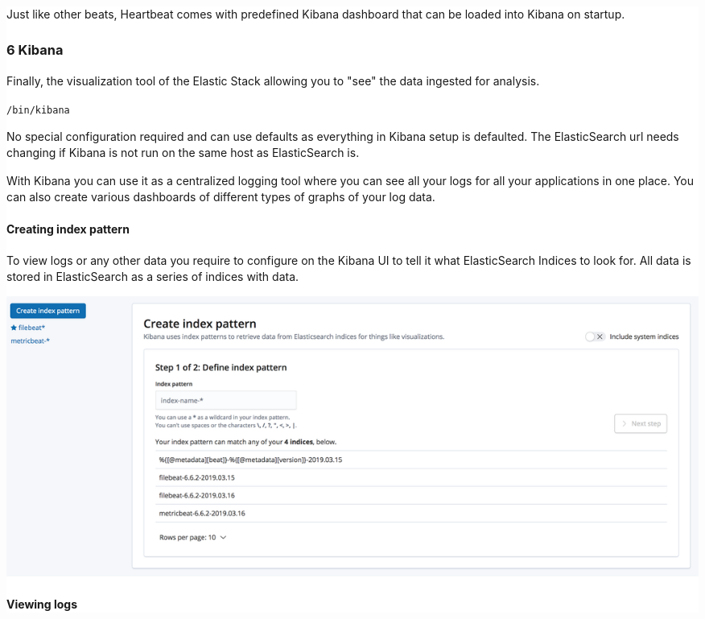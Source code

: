 Just like other beats, Heartbeat comes with predefined Kibana dashboard that can be loaded into Kibana on startup.

### <a name="kibana"></a>6 Kibana

Finally, the visualization tool of the Elastic Stack allowing you to "see" the data ingested for analysis. 

```bash
/bin/kibana
```

No special configuration required and can use defaults as everything in Kibana setup is defaulted. The ElasticSearch url needs changing if Kibana is not run on the same host as ElasticSearch is.

With Kibana you can use it as a centralized logging tool where you can see all your logs for all your applications in one place.
You can also create various dashboards of different types of graphs of your log data.

#### <a name="creating-index-pattern"></a>Creating index pattern

To view logs or any other data you require to configure on the Kibana UI to tell it what ElasticSearch Indices to look for.
All data is stored in ElasticSearch as a series of indices with data.

![Image of Creating Index Pattern](etc/creating-index-pattern.png)

#### <a name="viewing-logs"></a>Viewing logs
